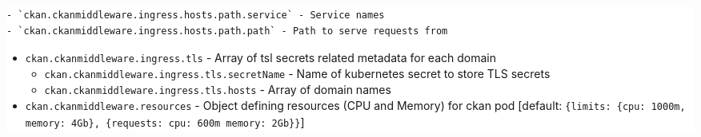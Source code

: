     - `ckan.ckanmiddleware.ingress.hosts.path.service` - Service names
    - `ckan.ckanmiddleware.ingress.hosts.path.path` - Path to serve requests from
- `ckan.ckanmiddleware.ingress.tls` - Array of tsl secrets related metadata for each domain
  - `ckan.ckanmiddleware.ingress.tls.secretName` - Name of kubernetes secret to store TLS secrets
  - `ckan.ckanmiddleware.ingress.tls.hosts` - Array of domain names
- `ckan.ckanmiddleware.resources` - Object defining resources (CPU and Memory) for ckan pod [default: `{limits: {cpu: 1000m, memory: 4Gb}, {requests: cpu: 600m memory: 2Gb}}`]
